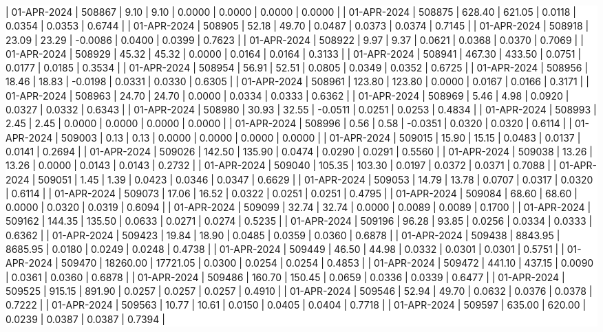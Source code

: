 | 01-APR-2024 | 508867 | 9.10 | 9.10 | 0.0000 | 0.0000 | 0.0000 | 0.0000 |
| 01-APR-2024 | 508875 | 628.40 | 621.05 | 0.0118 | 0.0354 | 0.0353 | 0.6744 |
| 01-APR-2024 | 508905 | 52.18 | 49.70 | 0.0487 | 0.0373 | 0.0374 | 0.7145 |
| 01-APR-2024 | 508918 | 23.09 | 23.29 | -0.0086 | 0.0400 | 0.0399 | 0.7623 |
| 01-APR-2024 | 508922 | 9.97 | 9.37 | 0.0621 | 0.0368 | 0.0370 | 0.7069 |
| 01-APR-2024 | 508929 | 45.32 | 45.32 | 0.0000 | 0.0164 | 0.0164 | 0.3133 |
| 01-APR-2024 | 508941 | 467.30 | 433.50 | 0.0751 | 0.0177 | 0.0185 | 0.3534 |
| 01-APR-2024 | 508954 | 56.91 | 52.51 | 0.0805 | 0.0349 | 0.0352 | 0.6725 |
| 01-APR-2024 | 508956 | 18.46 | 18.83 | -0.0198 | 0.0331 | 0.0330 | 0.6305 |
| 01-APR-2024 | 508961 | 123.80 | 123.80 | 0.0000 | 0.0167 | 0.0166 | 0.3171 |
| 01-APR-2024 | 508963 | 24.70 | 24.70 | 0.0000 | 0.0334 | 0.0333 | 0.6362 |
| 01-APR-2024 | 508969 | 5.46 | 4.98 | 0.0920 | 0.0327 | 0.0332 | 0.6343 |
| 01-APR-2024 | 508980 | 30.93 | 32.55 | -0.0511 | 0.0251 | 0.0253 | 0.4834 |
| 01-APR-2024 | 508993 | 2.45 | 2.45 | 0.0000 | 0.0000 | 0.0000 | 0.0000 |
| 01-APR-2024 | 508996 | 0.56 | 0.58 | -0.0351 | 0.0320 | 0.0320 | 0.6114 |
| 01-APR-2024 | 509003 | 0.13 | 0.13 | 0.0000 | 0.0000 | 0.0000 | 0.0000 |
| 01-APR-2024 | 509015 | 15.90 | 15.15 | 0.0483 | 0.0137 | 0.0141 | 0.2694 |
| 01-APR-2024 | 509026 | 142.50 | 135.90 | 0.0474 | 0.0290 | 0.0291 | 0.5560 |
| 01-APR-2024 | 509038 | 13.26 | 13.26 | 0.0000 | 0.0143 | 0.0143 | 0.2732 |
| 01-APR-2024 | 509040 | 105.35 | 103.30 | 0.0197 | 0.0372 | 0.0371 | 0.7088 |
| 01-APR-2024 | 509051 | 1.45 | 1.39 | 0.0423 | 0.0346 | 0.0347 | 0.6629 |
| 01-APR-2024 | 509053 | 14.79 | 13.78 | 0.0707 | 0.0317 | 0.0320 | 0.6114 |
| 01-APR-2024 | 509073 | 17.06 | 16.52 | 0.0322 | 0.0251 | 0.0251 | 0.4795 |
| 01-APR-2024 | 509084 | 68.60 | 68.60 | 0.0000 | 0.0320 | 0.0319 | 0.6094 |
| 01-APR-2024 | 509099 | 32.74 | 32.74 | 0.0000 | 0.0089 | 0.0089 | 0.1700 |
| 01-APR-2024 | 509162 | 144.35 | 135.50 | 0.0633 | 0.0271 | 0.0274 | 0.5235 |
| 01-APR-2024 | 509196 | 96.28 | 93.85 | 0.0256 | 0.0334 | 0.0333 | 0.6362 |
| 01-APR-2024 | 509423 | 19.84 | 18.90 | 0.0485 | 0.0359 | 0.0360 | 0.6878 |
| 01-APR-2024 | 509438 | 8843.95 | 8685.95 | 0.0180 | 0.0249 | 0.0248 | 0.4738 |
| 01-APR-2024 | 509449 | 46.50 | 44.98 | 0.0332 | 0.0301 | 0.0301 | 0.5751 |
| 01-APR-2024 | 509470 | 18260.00 | 17721.05 | 0.0300 | 0.0254 | 0.0254 | 0.4853 |
| 01-APR-2024 | 509472 | 441.10 | 437.15 | 0.0090 | 0.0361 | 0.0360 | 0.6878 |
| 01-APR-2024 | 509486 | 160.70 | 150.45 | 0.0659 | 0.0336 | 0.0339 | 0.6477 |
| 01-APR-2024 | 509525 | 915.15 | 891.90 | 0.0257 | 0.0257 | 0.0257 | 0.4910 |
| 01-APR-2024 | 509546 | 52.94 | 49.70 | 0.0632 | 0.0376 | 0.0378 | 0.7222 |
| 01-APR-2024 | 509563 | 10.77 | 10.61 | 0.0150 | 0.0405 | 0.0404 | 0.7718 |
| 01-APR-2024 | 509597 | 635.00 | 620.00 | 0.0239 | 0.0387 | 0.0387 | 0.7394 |